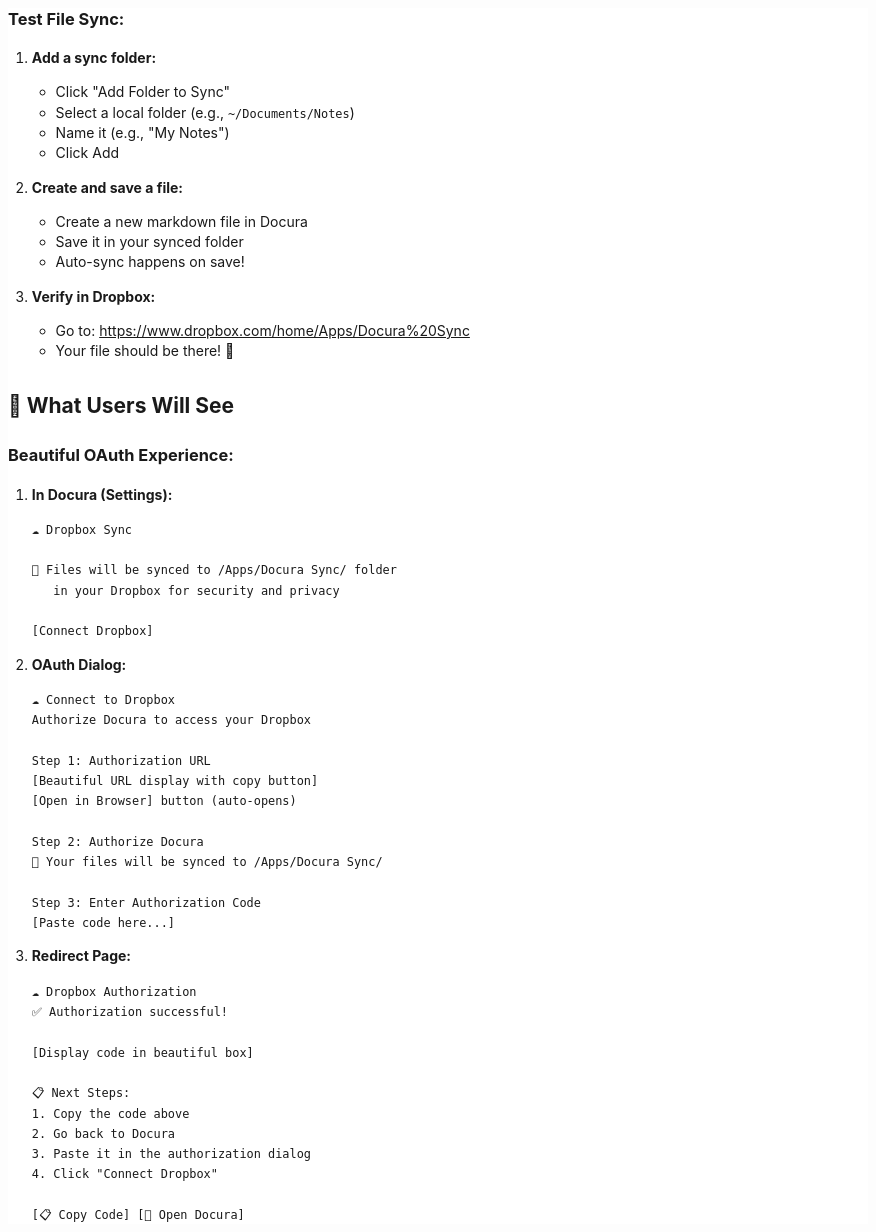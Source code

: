 ### Test File Sync:

1. **Add a sync folder:**
   - Click "Add Folder to Sync"
   - Select a local folder (e.g., `~/Documents/Notes`)
   - Name it (e.g., "My Notes")
   - Click Add

2. **Create and save a file:**
   - Create a new markdown file in Docura
   - Save it in your synced folder
   - Auto-sync happens on save!

3. **Verify in Dropbox:**
   - Go to: https://www.dropbox.com/home/Apps/Docura%20Sync
   - Your file should be there! 🎉

## 🎨 What Users Will See

### Beautiful OAuth Experience:

1. **In Docura (Settings):**
   ```
   ☁️ Dropbox Sync
   
   📁 Files will be synced to /Apps/Docura Sync/ folder
      in your Dropbox for security and privacy
   
   [Connect Dropbox]
   ```

2. **OAuth Dialog:**
   ```
   ☁️ Connect to Dropbox
   Authorize Docura to access your Dropbox
   
   Step 1: Authorization URL
   [Beautiful URL display with copy button]
   [Open in Browser] button (auto-opens)
   
   Step 2: Authorize Docura
   📁 Your files will be synced to /Apps/Docura Sync/
   
   Step 3: Enter Authorization Code
   [Paste code here...]
   ```

3. **Redirect Page:**
   ```
   ☁️ Dropbox Authorization
   ✅ Authorization successful!
   
   [Display code in beautiful box]
   
   📋 Next Steps:
   1. Copy the code above
   2. Go back to Docura
   3. Paste it in the authorization dialog
   4. Click "Connect Dropbox"
   
   [📋 Copy Code] [🚀 Open Docura]
   ```
